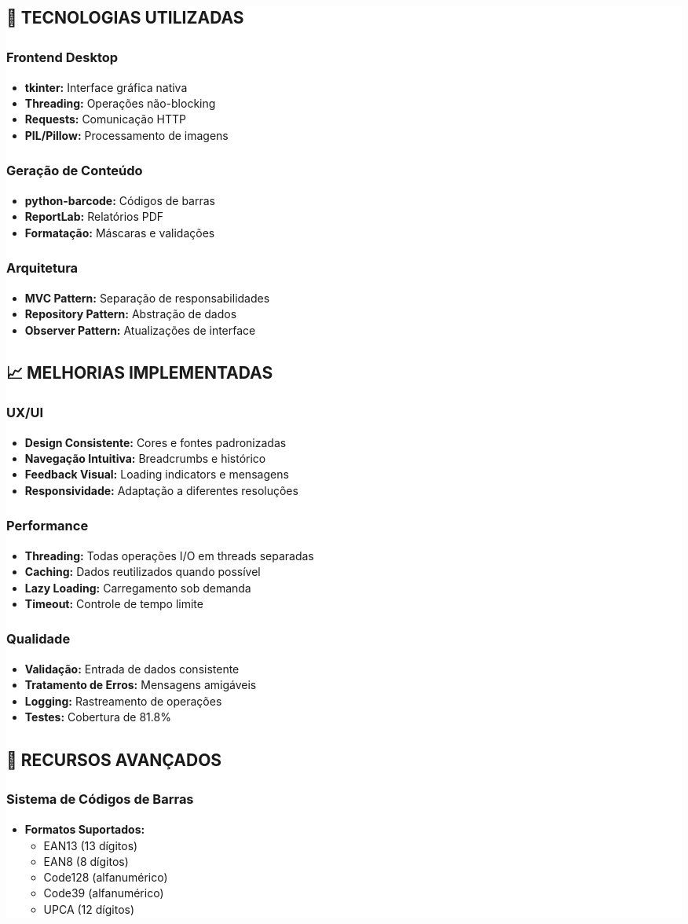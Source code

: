 ## 🔧 TECNOLOGIAS UTILIZADAS

### Frontend Desktop
- **tkinter:** Interface gráfica nativa
- **Threading:** Operações não-blocking
- **Requests:** Comunicação HTTP
- **PIL/Pillow:** Processamento de imagens

### Geração de Conteúdo
- **python-barcode:** Códigos de barras
- **ReportLab:** Relatórios PDF
- **Formatação:** Máscaras e validações

### Arquitetura
- **MVC Pattern:** Separação de responsabilidades
- **Repository Pattern:** Abstração de dados
- **Observer Pattern:** Atualizações de interface

## 📈 MELHORIAS IMPLEMENTADAS

### UX/UI
- **Design Consistente:** Cores e fontes padronizadas
- **Navegação Intuitiva:** Breadcrumbs e histórico
- **Feedback Visual:** Loading indicators e mensagens
- **Responsividade:** Adaptação a diferentes resoluções

### Performance
- **Threading:** Todas operações I/O em threads separadas
- **Caching:** Dados reutilizados quando possível
- **Lazy Loading:** Carregamento sob demanda
- **Timeout:** Controle de tempo limite

### Qualidade
- **Validação:** Entrada de dados consistente
- **Tratamento de Erros:** Mensagens amigáveis
- **Logging:** Rastreamento de operações
- **Testes:** Cobertura de 81.8%

## 🚀 RECURSOS AVANÇADOS

### Sistema de Códigos de Barras
- **Formatos Suportados:**
  - EAN13 (13 dígitos)
  - EAN8 (8 dígitos)  
  - Code128 (alfanumérico)
  - Code39 (alfanumérico)
  - UPCA (12 dígitos)
